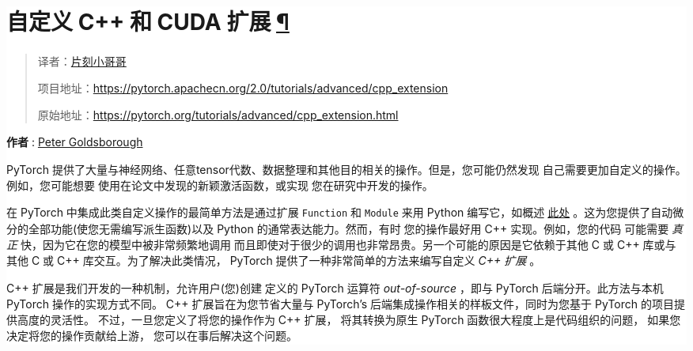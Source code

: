 


# 自定义 C++ 和 CUDA 扩展 [¶](#custom-c-and-cuda-extensions "永久链接到此标题")


> 译者：[片刻小哥哥](https://github.com/jiangzhonglian)
>
> 项目地址：<https://pytorch.apachecn.org/2.0/tutorials/advanced/cpp_extension>
>
> 原始地址：<https://pytorch.org/tutorials/advanced/cpp_extension.html>




**作者** 
 :
 [Peter Goldsborough](https://www.goldsborough.me/)


PyTorch 提供了大量与神经网络、任意tensor代数、数据整理和其他目的相关的操作。但是，您可能仍然发现
自己需要更加自定义的操作。例如，您可能想要
使用在论文中发现的新颖激活函数，或实现
您在研究中开发的操作。




 在 PyTorch 中集成此类自定义操作的最简单方法是通过扩展 
 `Function`
 和 
 `Module`
 来用 Python 编写它，如概述
 [此处](https://pytorch.org/docs/master/notes/extending.html) 
 。这为您提供了自动微分的全部功能(使您无需编写派生函数)以及 Python 的通常表达能力。然而，有时
您的操作最好用 C++ 实现。例如，您的代码
可能需要
*真正*
快，因为它在您的模型中被非常频繁地调用
而且即使对于很少的调用也非常昂贵。另一个可能的原因是它依赖于其他 C 或 C++ 库或与其他 C 或 C++ 库交互。为了解决此类情况，
PyTorch 提供了一种非常简单的方法来编写自定义
 *C++ 扩展* 
 。




 C++ 扩展是我们开发的一种机制，允许用户(您)创建
定义的 PyTorch 运算符
 *out-of-source* 
 ，即与 PyTorch
 后端分开。此方法与本机 PyTorch 操作的实现方式不同。 C++ 扩展旨在为您节省大量与 PyTorch’s 后端集成操作相关的样板文件，同时为您基于 PyTorch 的项目提供高度的灵活性。
不过，一旦您定义了将您的操作作为 C++ 扩展，
将其转换为原生 PyTorch 函数很大程度上是代码组织的问题，
如果您决定将您的操作贡献给上游，
您可以在事后解决这个问题。
